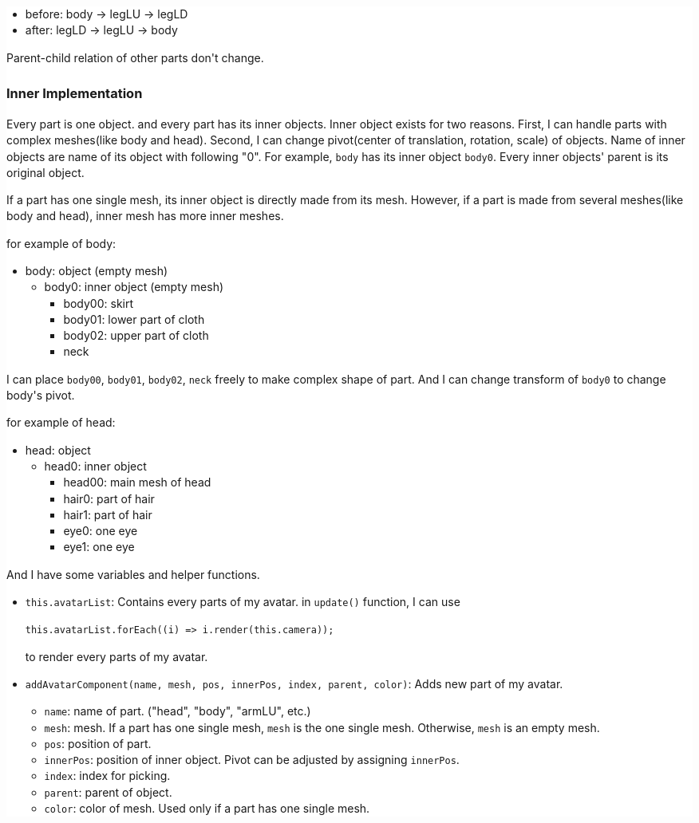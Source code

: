 - before: body -> legLU -> legLD
- after: legLD -> legLU -> body

Parent-child relation of other parts don't change.

### Inner Implementation

Every part is one object. and every part has its inner objects. Inner object exists for two reasons. First, I can handle parts with complex meshes(like body and head). Second, I can change pivot(center of translation, rotation, scale) of objects. Name of inner objects are name of its object with following "0". For example, `body` has its inner object `body0`. Every inner objects' parent is its original object.

If a part has one single mesh, its inner object is directly made from its mesh. However, if a part is made from several meshes(like body and head), inner mesh has more inner meshes.

for example of body:

- body: object (empty mesh)
  - body0: inner object (empty mesh)
    - body00: skirt
    - body01: lower part of cloth
    - body02: upper part of cloth
    - neck

I can place `body00`, `body01`, `body02`, `neck` freely to make complex shape of part. And I can change transform of `body0` to change body's pivot.

for example of head:

- head: object
  - head0: inner object
    - head00: main mesh of head
    - hair0: part of hair
    - hair1: part of hair
    - eye0: one eye
    - eye1: one eye

And I have some variables and helper functions.

- `this.avatarList`: Contains every parts of my avatar. in `update()` function, I can use

  ```
  this.avatarList.forEach((i) => i.render(this.camera));
  ```

  to render every parts of my avatar.

- `addAvatarComponent(name, mesh, pos, innerPos, index, parent, color)`: Adds new part of my avatar.

  - `name`: name of part. ("head", "body", "armLU", etc.)
  - `mesh`: mesh. If a part has one single mesh, `mesh` is the one single mesh. Otherwise, `mesh` is an empty mesh.
  - `pos`: position of part.
  - `innerPos`: position of inner object. Pivot can be adjusted by assigning `innerPos`.
  - `index`: index for picking.
  - `parent`: parent of object.
  - `color`: color of mesh. Used only if a part has one single mesh.
